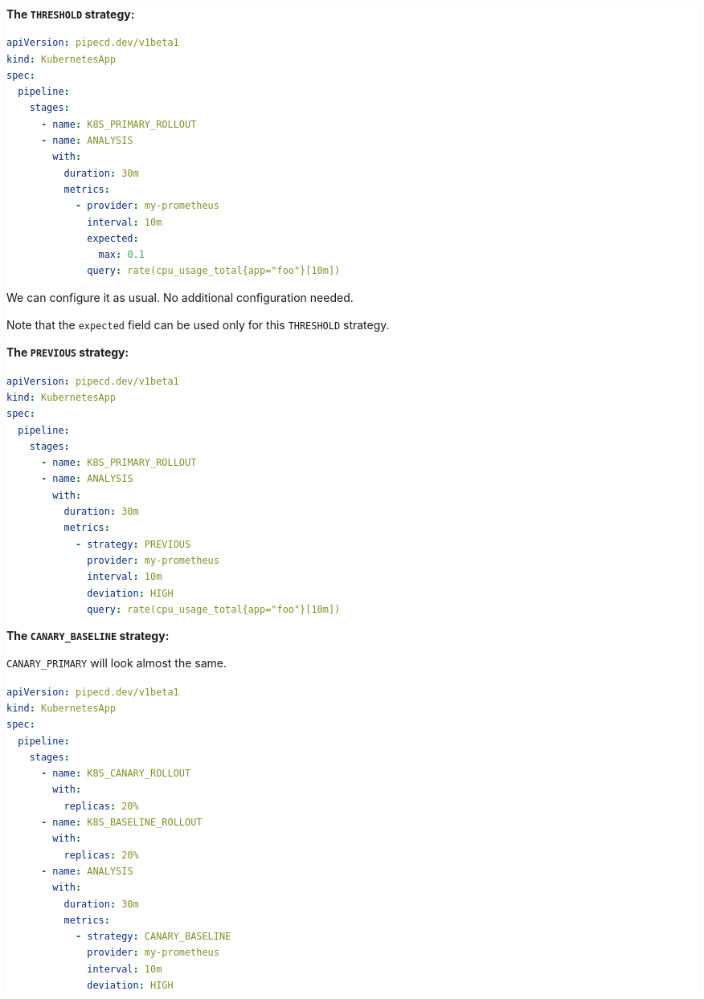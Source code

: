 **The `THRESHOLD` strategy:**

```yaml
apiVersion: pipecd.dev/v1beta1
kind: KubernetesApp
spec:
  pipeline:
    stages:
      - name: K8S_PRIMARY_ROLLOUT
      - name: ANALYSIS
        with:
          duration: 30m
          metrics:
            - provider: my-prometheus
              interval: 10m
              expected:
                max: 0.1
              query: rate(cpu_usage_total{app="foo"}[10m])
```

We can configure it as usual. No additional configuration needed.

Note that the `expected` field can be used only for this `THRESHOLD` strategy.

**The `PREVIOUS` strategy:**

```yaml
apiVersion: pipecd.dev/v1beta1
kind: KubernetesApp
spec:
  pipeline:
    stages:
      - name: K8S_PRIMARY_ROLLOUT
      - name: ANALYSIS
        with:
          duration: 30m
          metrics:
            - strategy: PREVIOUS
              provider: my-prometheus
              interval: 10m
              deviation: HIGH
              query: rate(cpu_usage_total{app="foo"}[10m])
```

**The `CANARY_BASELINE` strategy:**

`CANARY_PRIMARY` will look almost the same.

```yaml
apiVersion: pipecd.dev/v1beta1
kind: KubernetesApp
spec:
  pipeline:
    stages:
      - name: K8S_CANARY_ROLLOUT
        with:
          replicas: 20%
      - name: K8S_BASELINE_ROLLOUT
        with:
          replicas: 20%
      - name: ANALYSIS
        with:
          duration: 30m
          metrics:
            - strategy: CANARY_BASELINE
              provider: my-prometheus
              interval: 10m
              deviation: HIGH
```